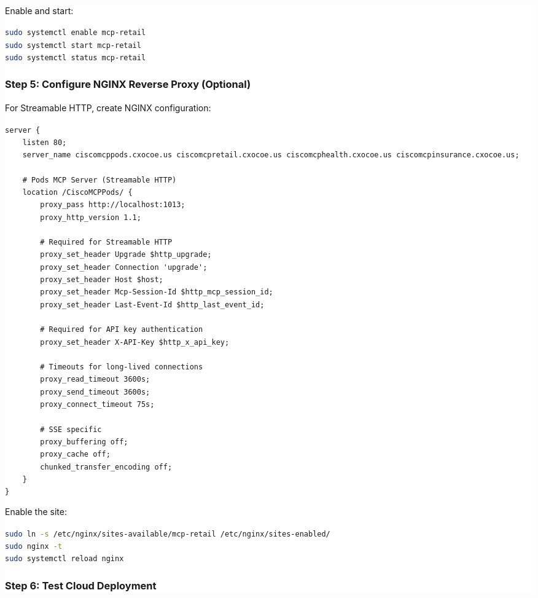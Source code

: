 Enable and start:
```bash
sudo systemctl enable mcp-retail
sudo systemctl start mcp-retail
sudo systemctl status mcp-retail
```

### Step 5: Configure NGINX Reverse Proxy (Optional)

For Streamable HTTP, create NGINX configuration:

```nginx
server {
    listen 80;
    server_name ciscomcppods.cxocoe.us ciscomcpretail.cxocoe.us ciscomcphealth.cxocoe.us ciscomcpinsurance.cxocoe.us;

    # Pods MCP Server (Streamable HTTP)
    location /CiscoMCPPods/ {
        proxy_pass http://localhost:1013;
        proxy_http_version 1.1;

        # Required for Streamable HTTP
        proxy_set_header Upgrade $http_upgrade;
        proxy_set_header Connection 'upgrade';
        proxy_set_header Host $host;
        proxy_set_header Mcp-Session-Id $http_mcp_session_id;
        proxy_set_header Last-Event-Id $http_last_event_id;

        # Required for API key authentication
        proxy_set_header X-API-Key $http_x_api_key;

        # Timeouts for long-lived connections
        proxy_read_timeout 3600s;
        proxy_send_timeout 3600s;
        proxy_connect_timeout 75s;

        # SSE specific
        proxy_buffering off;
        proxy_cache off;
        chunked_transfer_encoding off;
    }
}
```

Enable the site:
```bash
sudo ln -s /etc/nginx/sites-available/mcp-retail /etc/nginx/sites-enabled/
sudo nginx -t
sudo systemctl reload nginx
```

### Step 6: Test Cloud Deployment
